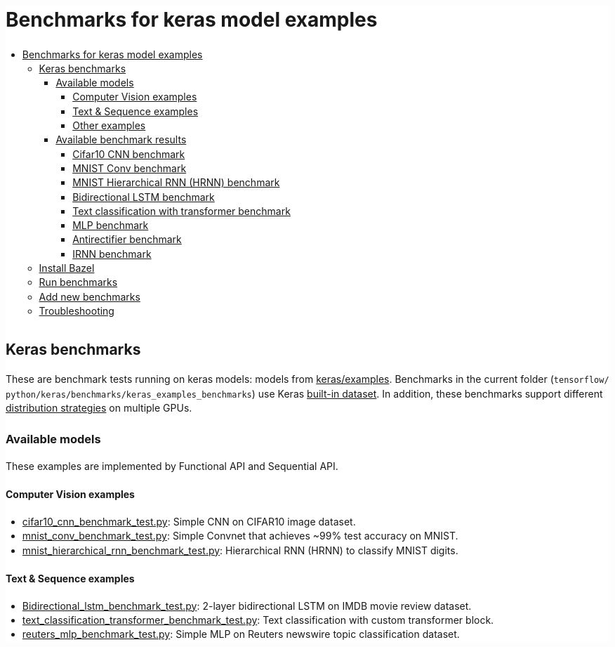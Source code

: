 # Benchmarks for keras model examples

- [Benchmarks for keras model examples](#benchmarks-for-keras-model-examples)
  - [Keras benchmarks](#keras-benchmarks)
    - [Available models](#available-models)
      - [Computer Vision examples](#computer-vision-examples)
      - [Text & Sequence examples](#text--sequence-examples)
      - [Other examples](#other-examples)
    - [Available benchmark results](#available-benchmark-results)
      - [Cifar10 CNN benchmark](#cifar10-cnn-benchmark)
      - [MNIST Conv benchmark](#mnist-conv-benchmark)
      - [MNIST Hierarchical RNN (HRNN) benchmark](#mnist-hierarchical-rnn-hrnn-benchmark)
      - [Bidirectional LSTM benchmark](#bidirectional-lstm-benchmark)
      - [Text classification with transformer benchmark](#text-classification-with-transformer-benchmark)
      - [MLP benchmark](#mlp-benchmark)
      - [Antirectifier benchmark](#antirectifier-benchmark)
      - [IRNN benchmark](#irnn-benchmark)
  - [Install Bazel](#install-bazel)
  - [Run benchmarks](#run-benchmarks)
  - [Add new benchmarks](#add-new-benchmarks)
  - [Troubleshooting](#troubleshooting)
  
## Keras benchmarks

These are benchmark tests running on keras models: models from [keras/examples](https://github.com/keras-team/keras/tree/master/examples). Benchmarks in the current folder (`tensorflow/python/keras/benchmarks/keras_examples_benchmarks`) use Keras [built-in dataset](https://keras.io/api/datasets/). In addition, these benchmarks support different [distribution strategies](https://www.tensorflow.org/guide/distributed_training) on multiple GPUs.

### Available models

These examples are implemented by Functional API and Sequential API.

#### Computer Vision examples

- [cifar10_cnn_benchmark_test.py](https://github.com/tensorflow/tensorflow/blob/master/tensorflow/python/keras/benchmarks/keras_examples_benchmarks/cifar10_cnn_benchmark_test.py): Simple CNN on CIFAR10 image dataset.
- [mnist_conv_benchmark_test.py](https://github.com/tensorflow/tensorflow/blob/master/tensorflow/python/keras/benchmarks/keras_examples_benchmarks/mnist_conv_benchmark_test.py): Simple Convnet that achieves ~99% test accuracy on MNIST.
- [mnist_hierarchical_rnn_benchmark_test.py](https://github.com/tensorflow/tensorflow/blob/master/tensorflow/python/keras/benchmarks/keras_examples_benchmarks/mnist_hierarchical_rnn_benchmark_test.py): Hierarchical RNN (HRNN) to classify MNIST digits.

#### Text & Sequence examples

- [Bidirectional_lstm_benchmark_test.py](https://github.com/tensorflow/tensorflow/blob/master/tensorflow/python/keras/benchmarks/keras_examples_benchmarks/bidirectional_lstm_benchmark_test.py): 2-layer bidirectional LSTM on IMDB movie review dataset.
- [text_classification_transformer_benchmark_test.py](https://github.com/tensorflow/tensorflow/blob/master/tensorflow/python/keras/benchmarks/keras_examples_benchmarks/text_classification_transformer_benchmark_test.py): Text classification with custom transformer block.
- [reuters_mlp_benchmark_test.py](https://github.com/tensorflow/tensorflow/blob/master/tensorflow/python/keras/benchmarks/keras_examples_benchmarks/reuters_mlp_benchmark_test.py): Simple MLP on Reuters newswire topic classification dataset.
